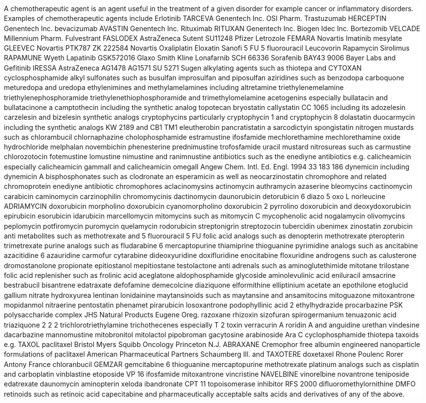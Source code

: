A chemotherapeutic agent is an agent useful in the treatment of a given disorder for example cancer or inflammatory disorders. Examples of chemotherapeutic agents include Erlotinib TARCEVA Genentech Inc. OSI Pharm. Trastuzumab HERCEPTIN Genentech Inc. bevacizumab AVASTIN Genentech Inc. Rituximab RITUXAN Genentech Inc. Biogen Idec Inc. Bortezomib VELCADE Millennium Pharm. Fulvestrant FASLODEX AstraZeneca Sutent SU11248 Pfizer Letrozole FEMARA Novartis Imatinib mesylate GLEEVEC Novartis PTK787 ZK 222584 Novartis Oxaliplatin Eloxatin Sanofi 5 FU 5 fluorouracil Leucovorin Rapamycin Sirolimus RAPAMUNE Wyeth Lapatinib GSK572016 Glaxo Smith Kline Lonafarnib SCH 66336 Sorafenib BAY43 9006 Bayer Labs and Gefitinib IRESSA AstraZeneca AG1478 AG1571 SU 5271 Sugen alkylating agents such as thiotepa and CYTOXAN cyclosphosphamide alkyl sulfonates such as busulfan improsulfan and piposulfan aziridines such as benzodopa carboquone meturedopa and uredopa ethylenimines and methylamelamines including altretamine triethylenemelamine triethylenephosphoramide triethylenethiophosphoramide and trimethylomelamine acetogenins especially bullatacin and bullatacinone a camptothecin including the synthetic analog topotecan bryostatin callystatin CC 1065 including its adozelesin carzelesin and bizelesin synthetic analogs cryptophycins particularly cryptophycin 1 and cryptophycin 8 dolastatin duocarmycin including the synthetic analogs KW 2189 and CB1 TM1 eleutherobin pancratistatin a sarcodictyin spongistatin nitrogen mustards such as chlorambucil chlornaphazine cholophosphamide estramustine ifosfamide mechlorethamine mechlorethamine oxide hydrochloride melphalan novembichin phenesterine prednimustine trofosfamide uracil mustard nitrosureas such as carmustine chlorozotocin fotemustine lomustine nimustine and ranimnustine antibiotics such as the enediyne antibiotics e.g. calicheamicin especially calicheamicin gammalI and calicheamicin omegalI Angew Chem. Intl. Ed. Engl. 1994 33 183 186 dynemicin including dynemicin A bisphosphonates such as clodronate an esperamicin as well as neocarzinostatin chromophore and related chromoprotein enediyne antibiotic chromophores aclacinomysins actinomycin authramycin azaserine bleomycins cactinomycin carabicin caminomycin carzinophilin chromomycinis dactinomycin daunorubicin detorubicin 6 diazo 5 oxo L norleucine ADRIAMYCIN doxorubicin morpholino doxorubicin cyanomorpholino doxorubicin 2 pyrrolino doxorubicin and deoxydoxorubicin epirubicin esorubicin idarubicin marcellomycin mitomycins such as mitomycin C mycophenolic acid nogalamycin olivomycins peplomycin potfiromycin puromycin quelamycin rodorubicin streptonigrin streptozocin tubercidin ubenimex zinostatin zorubicin anti metabolites such as methotrexate and 5 fluorouracil 5 FU folic acid analogs such as denopterin methotrexate pteropterin trimetrexate purine analogs such as fludarabine 6 mercaptopurine thiamiprine thioguanine pyrimidine analogs such as ancitabine azacitidine 6 azauridine carmofur cytarabine dideoxyuridine doxifluridine enocitabine floxuridine androgens such as calusterone dromostanolone propionate epitiostanol mepitiostane testolactone anti adrenals such as aminoglutethimide mitotane trilostane folic acid replenisher such as frolinic acid aceglatone aldophosphamide glycoside aminolevulinic acid eniluracil amsacrine bestrabucil bisantrene edatraxate defofamine demecolcine diaziquone elformithine elliptinium acetate an epothilone etoglucid gallium nitrate hydroxyurea lentinan lonidainine maytansinoids such as maytansine and ansamitocins mitoguazone mitoxantrone mopidanmol nitraerine pentostatin phenamet pirarubicin losoxantrone podophyllinic acid 2 ethylhydrazide procarbazine PSK polysaccharide complex JHS Natural Products Eugene Oreg. razoxane rhizoxin sizofuran spirogermanium tenuazonic acid triaziquone 2 2 2 trichlorotriethylamine trichothecenes especially T 2 toxin verracurin A roridin A and anguidine urethan vindesine dacarbazine mannomustine mitobronitol mitolactol pipobroman gacytosine arabinoside Ara C cyclophosphamide thiotepa taxoids e.g. TAXOL paclitaxel Bristol Myers Squibb Oncology Princeton N.J. ABRAXANE Cremophor free albumin engineered nanoparticle formulations of paclitaxel American Pharmaceutical Partners Schaumberg Ill. and TAXOTERE doxetaxel Rhone Poulenc Rorer Antony France chloranbucil GEMZAR gemcitabine 6 thioguanine mercaptopurine methotrexate platinum analogs such as cisplatin and carboplatin vinblastine etoposide VP 16 ifosfamide mitoxantrone vincristine NAVELBINE vinorelbine novantrone teniposide edatrexate daunomycin aminopterin xeloda ibandronate CPT 11 topoisomerase inhibitor RFS 2000 difluoromethylornithine DMFO retinoids such as retinoic acid capecitabine and pharmaceutically acceptable salts acids and derivatives of any of the above.
